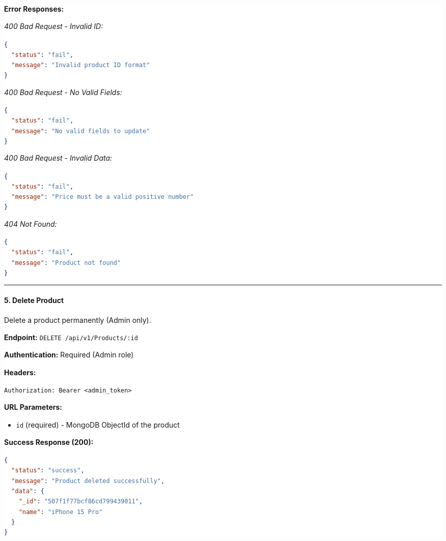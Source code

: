 **Error Responses:**

*400 Bad Request - Invalid ID:*
```json
{
  "status": "fail",
  "message": "Invalid product ID format"
}
```

*400 Bad Request - No Valid Fields:*
```json
{
  "status": "fail",
  "message": "No valid fields to update"
}
```

*400 Bad Request - Invalid Data:*
```json
{
  "status": "fail",
  "message": "Price must be a valid positive number"
}
```

*404 Not Found:*
```json
{
  "status": "fail",
  "message": "Product not found"
}
```

---

#### 5. Delete Product

Delete a product permanently (Admin only).

**Endpoint:** `DELETE /api/v1/Products/:id`

**Authentication:** Required (Admin role)

**Headers:**
```
Authorization: Bearer <admin_token>
```

**URL Parameters:**
- `id` (required) - MongoDB ObjectId of the product

**Success Response (200):**
```json
{
  "status": "success",
  "message": "Product deleted successfully",
  "data": {
    "_id": "507f1f77bcf86cd799439011",
    "name": "iPhone 15 Pro"
  }
}
```
